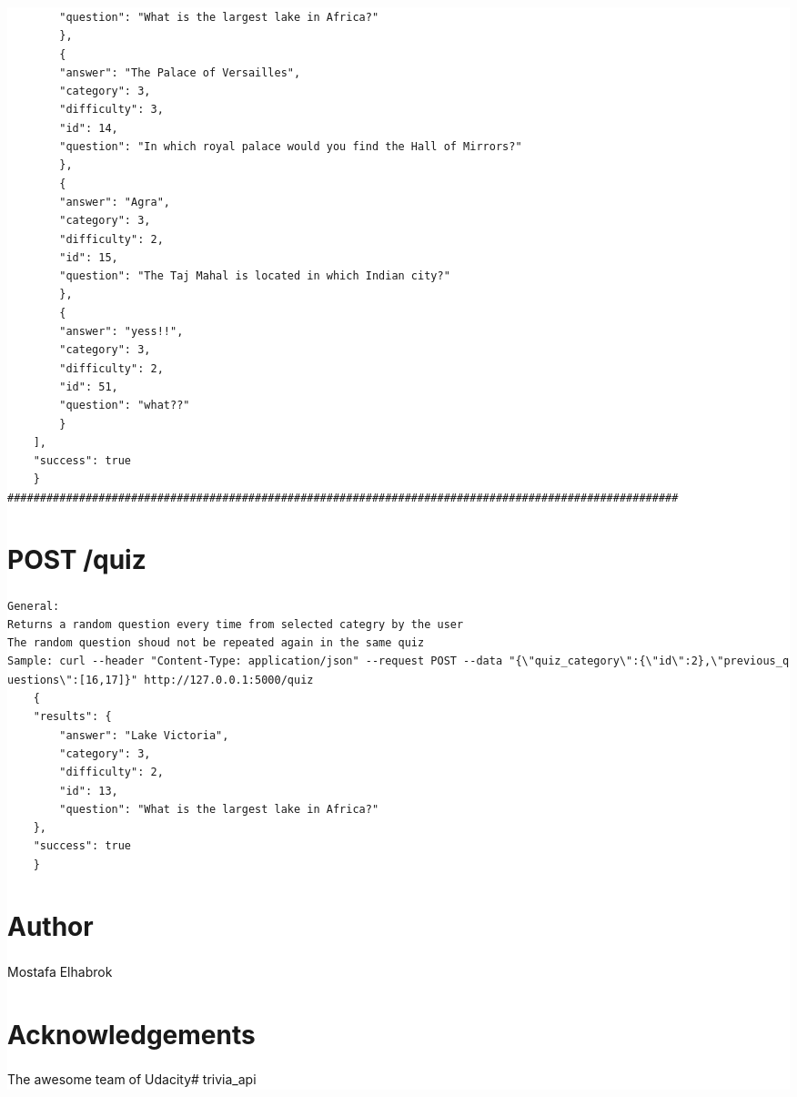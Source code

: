             "question": "What is the largest lake in Africa?"
            },
            {
            "answer": "The Palace of Versailles",
            "category": 3,
            "difficulty": 3,
            "id": 14,
            "question": "In which royal palace would you find the Hall of Mirrors?"
            },
            {
            "answer": "Agra",
            "category": 3,
            "difficulty": 2,
            "id": 15,
            "question": "The Taj Mahal is located in which Indian city?"
            },
            {
            "answer": "yess!!",
            "category": 3,
            "difficulty": 2,
            "id": 51,
            "question": "what??"
            }
        ],
        "success": true
        }
    #######################################################################################################
   # POST /quiz
    General:
    Returns a random question every time from selected categry by the user
    The random question shoud not be repeated again in the same quiz
    Sample: curl --header "Content-Type: application/json" --request POST --data "{\"quiz_category\":{\"id\":2},\"previous_questions\":[16,17]}" http://127.0.0.1:5000/quiz
        {
        "results": {
            "answer": "Lake Victoria",
            "category": 3,
            "difficulty": 2,
            "id": 13,
            "question": "What is the largest lake in Africa?"
        },
        "success": true
        }


 # Author
  Mostafa Elhabrok

 # Acknowledgements
  The awesome team of Udacity# trivia_api
